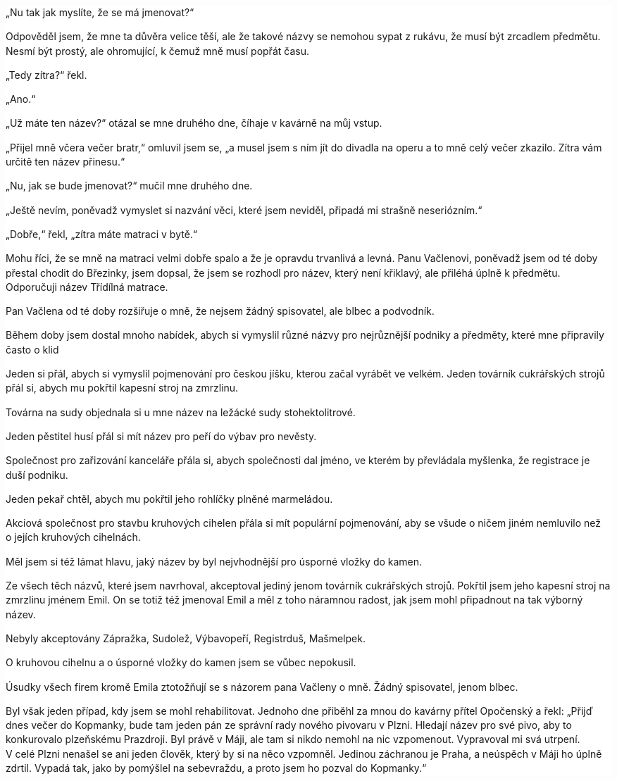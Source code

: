 „Nu tak jak myslíte, že se má jmenovat?“

Odpověděl jsem, že mne ta důvěra velice těší, ale že takové názvy se nemohou sypat z rukávu, že musí být zrcadlem předmětu. Nesmí být prostý, ale ohromující, k čemuž mně musí popřát času.

„Tedy zítra?“ řekl.

„Ano.“

„Už máte ten název?“ otázal se mne druhého dne, číhaje v kavárně na můj vstup.

„Přijel mně včera večer bratr,“ omluvil jsem se, „a musel jsem s ním jít do divadla na operu a to mně celý večer zkazilo. Zítra vám určitě ten název přinesu.“

„Nu, jak se bude jmenovat?“ mučil mne druhého dne.

„Ještě nevím, poněvadž vymyslet si nazvání věci, které jsem ne­viděl, připadá mi strašně neseriózním.“

„Dobře,“ řekl, „zítra máte matraci v bytě.“

Mohu říci, že se mně na matraci velmi dobře spalo a že je opravdu trvanlivá a levná. Panu Vačlenovi, poněvadž jsem od té doby přestal chodit do Březinky, jsem dopsal, že jsem se rozhodl pro název, který není křiklavý, ale přiléhá úplně k předmětu. Odporučuji název Třídílná matrace.

Pan Vačlena od té doby rozšiřuje o mně, že nejsem žádný spisovatel, ale blbec a podvodník.

Během doby jsem dostal mnoho nabídek, abych si vymyslil různé názvy pro nejrůznější podniky a předměty, které mne připravily často o klid

Jeden si přál, abych si vymyslil pojmenování pro českou jíšku, kterou začal vyrábět ve velkém. Jeden továrník cukrářských strojů přál si, abych mu pokřtil kapesní stroj na zmrzlinu.

Továrna na sudy objednala si u mne název na ležácké sudy sto­hektolitrové.

Jeden pěstitel husí přál si mít název pro peří do výbav pro nevěsty.

Společnost pro zařizování kanceláře přála si, abych společnosti dal jméno, ve kterém by převládala myšlenka, že registrace je duší podniku.

Jeden pekař chtěl, abych mu pokřtil jeho rohlíčky plněné marmeládou.

Akciová společnost pro stavbu kruhových cihelen přála si mít populární pojmenování, aby se všude o ničem jiném nemluvilo než o jejích kruhových cihelnách.

Měl jsem si též lámat hlavu, jaký název by byl nejvhodnější pro úsporné vložky do kamen.

Ze všech těch názvů, které jsem navrhoval, akceptoval jediný jenom továrník cukrářských strojů. Pokřtil jsem jeho kapesní stroj na zmrzlinu jménem Emil. On se totiž též jmenoval Emil a měl z toho náramnou radost, jak jsem mohl připadnout na tak výborný název.

Nebyly akceptovány Zápražka, Sudolež, Výbavopeří, Registrduš, Mašmelpek.

O kruhovou cihelnu a o úsporné vložky do kamen jsem se vůbec nepokusil.

Úsudky všech firem kromě Emila ztotožňují se s názorem pana Vačleny o mně. Žádný spisovatel, jenom blbec.

Byl však jeden případ, kdy jsem se mohl rehabilitovat. Jednoho dne přiběhl za mnou do kavárny přítel Opočenský a řekl: „Přijď dnes večer do Kopmanky, bude tam jeden pán ze správní rady nového pivovaru v Plzni. Hledají název pro své pivo, aby to konkurovalo plzeňskému Prazdroji. Byl právě v Máji, ale tam si nikdo nemohl na nic vzpomenout. Vypravoval mi svá utrpení. V celé Plzni nenašel se ani jeden člověk, který by si na něco vzpomněl. Jedinou záchranou je Praha, a neúspěch v Máji ho úplně zdrtil. Vypadá tak, jako by pomýšlel na sebevraždu, a proto jsem ho pozval do Kopmanky.“
